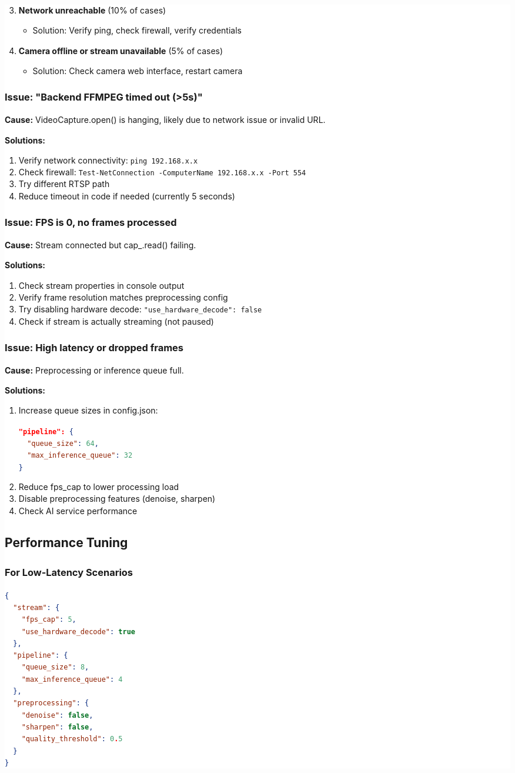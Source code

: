 3. **Network unreachable** (10% of cases)
   - Solution: Verify ping, check firewall, verify credentials

4. **Camera offline or stream unavailable** (5% of cases)
   - Solution: Check camera web interface, restart camera

### Issue: "Backend FFMPEG timed out (>5s)"

**Cause:** VideoCapture.open() is hanging, likely due to network issue or invalid URL.

**Solutions:**
1. Verify network connectivity: `ping 192.168.x.x`
2. Check firewall: `Test-NetConnection -ComputerName 192.168.x.x -Port 554`
3. Try different RTSP path
4. Reduce timeout in code if needed (currently 5 seconds)

### Issue: FPS is 0, no frames processed

**Cause:** Stream connected but cap_.read() failing.

**Solutions:**
1. Check stream properties in console output
2. Verify frame resolution matches preprocessing config
3. Try disabling hardware decode: `"use_hardware_decode": false`
4. Check if stream is actually streaming (not paused)

### Issue: High latency or dropped frames

**Cause:** Preprocessing or inference queue full.

**Solutions:**
1. Increase queue sizes in config.json:
   ```json
   "pipeline": {
     "queue_size": 64,
     "max_inference_queue": 32
   }
   ```
2. Reduce fps_cap to lower processing load
3. Disable preprocessing features (denoise, sharpen)
4. Check AI service performance

## Performance Tuning

### For Low-Latency Scenarios
```json
{
  "stream": {
    "fps_cap": 5,
    "use_hardware_decode": true
  },
  "pipeline": {
    "queue_size": 8,
    "max_inference_queue": 4
  },
  "preprocessing": {
    "denoise": false,
    "sharpen": false,
    "quality_threshold": 0.5
  }
}
```
